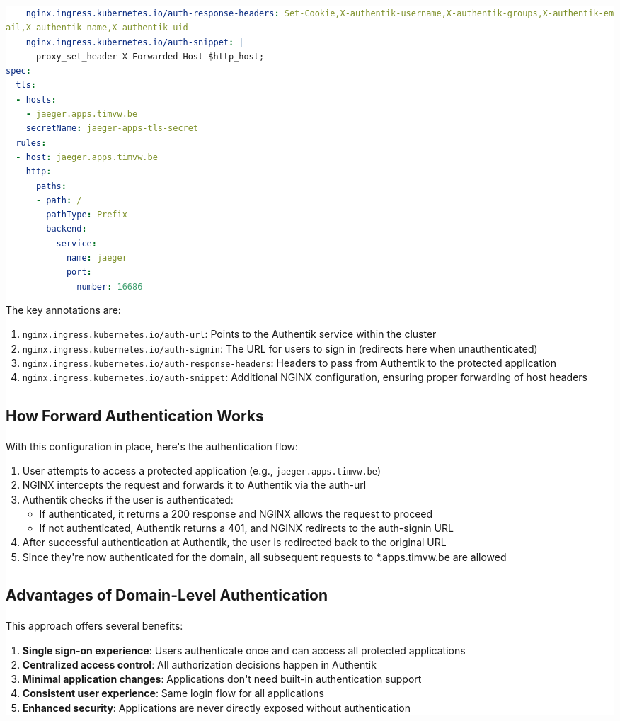 ```yaml
    nginx.ingress.kubernetes.io/auth-response-headers: Set-Cookie,X-authentik-username,X-authentik-groups,X-authentik-email,X-authentik-name,X-authentik-uid
    nginx.ingress.kubernetes.io/auth-snippet: |
      proxy_set_header X-Forwarded-Host $http_host;
spec:
  tls:
  - hosts:
    - jaeger.apps.timvw.be
    secretName: jaeger-apps-tls-secret
  rules:
  - host: jaeger.apps.timvw.be
    http:
      paths:
      - path: /
        pathType: Prefix
        backend:
          service:
            name: jaeger
            port:
              number: 16686
```

The key annotations are:

1. `nginx.ingress.kubernetes.io/auth-url`: Points to the Authentik service within the cluster
2. `nginx.ingress.kubernetes.io/auth-signin`: The URL for users to sign in (redirects here when unauthenticated)
3. `nginx.ingress.kubernetes.io/auth-response-headers`: Headers to pass from Authentik to the protected application
4. `nginx.ingress.kubernetes.io/auth-snippet`: Additional NGINX configuration, ensuring proper forwarding of host headers

## How Forward Authentication Works

With this configuration in place, here's the authentication flow:

1. User attempts to access a protected application (e.g., `jaeger.apps.timvw.be`)
2. NGINX intercepts the request and forwards it to Authentik via the auth-url
3. Authentik checks if the user is authenticated:
   - If authenticated, it returns a 200 response and NGINX allows the request to proceed
   - If not authenticated, Authentik returns a 401, and NGINX redirects to the auth-signin URL
4. After successful authentication at Authentik, the user is redirected back to the original URL
5. Since they're now authenticated for the domain, all subsequent requests to *.apps.timvw.be are allowed

## Advantages of Domain-Level Authentication

This approach offers several benefits:

1. **Single sign-on experience**: Users authenticate once and can access all protected applications
2. **Centralized access control**: All authorization decisions happen in Authentik
3. **Minimal application changes**: Applications don't need built-in authentication support
4. **Consistent user experience**: Same login flow for all applications
5. **Enhanced security**: Applications are never directly exposed without authentication
